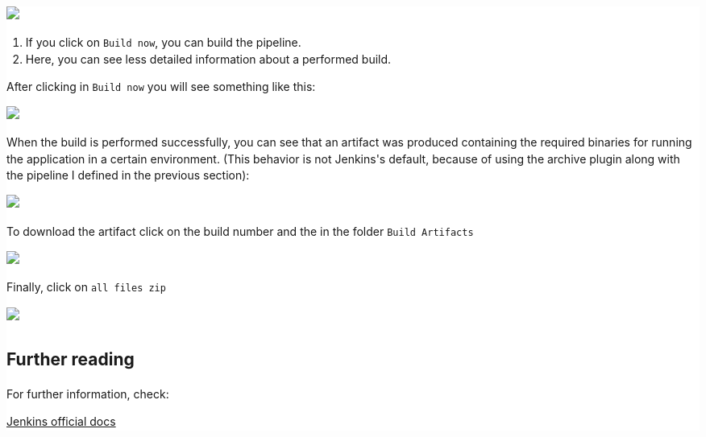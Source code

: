 ![](https://github.com/Hulidex/dotnet-console-app-weather-map-api/blob/exercise/CICD/01-Jenkins-Multi-branch-pipeline/docs/images/run-pipeline03.png)

1. If you click on ```Build now```, you can build the pipeline.
2. Here, you can see less detailed information about a performed build.

After clicking in ```Build now``` you will see something like this:

![](https://github.com/Hulidex/dotnet-console-app-weather-map-api/blob/exercise/CICD/01-Jenkins-Multi-branch-pipeline/docs/images/run-pipeline04.png)

When the build is performed successfully, you can see that an artifact was produced containing the required binaries for running the application in a certain environment. (This behavior is not Jenkins's default, because of using the archive plugin along with the pipeline I defined in the previous section):

![](https://github.com/Hulidex/dotnet-console-app-weather-map-api/blob/exercise/CICD/01-Jenkins-Multi-branch-pipeline/docs/images/run-pipeline05.png)

To download the artifact click on the build number and the in the folder ```Build Artifacts```

![](https://github.com/Hulidex/dotnet-console-app-weather-map-api/blob/exercise/CICD/01-Jenkins-Multi-branch-pipeline/docs/images/run-pipeline06.png)

Finally, click on ```all files zip```

![](https://github.com/Hulidex/dotnet-console-app-weather-map-api/blob/exercise/CICD/01-Jenkins-Multi-branch-pipeline/docs/images/run-pipeline07.png)

## Further reading

For further information, check:

[Jenkins official docs](https://www.jenkins.io/doc/)

